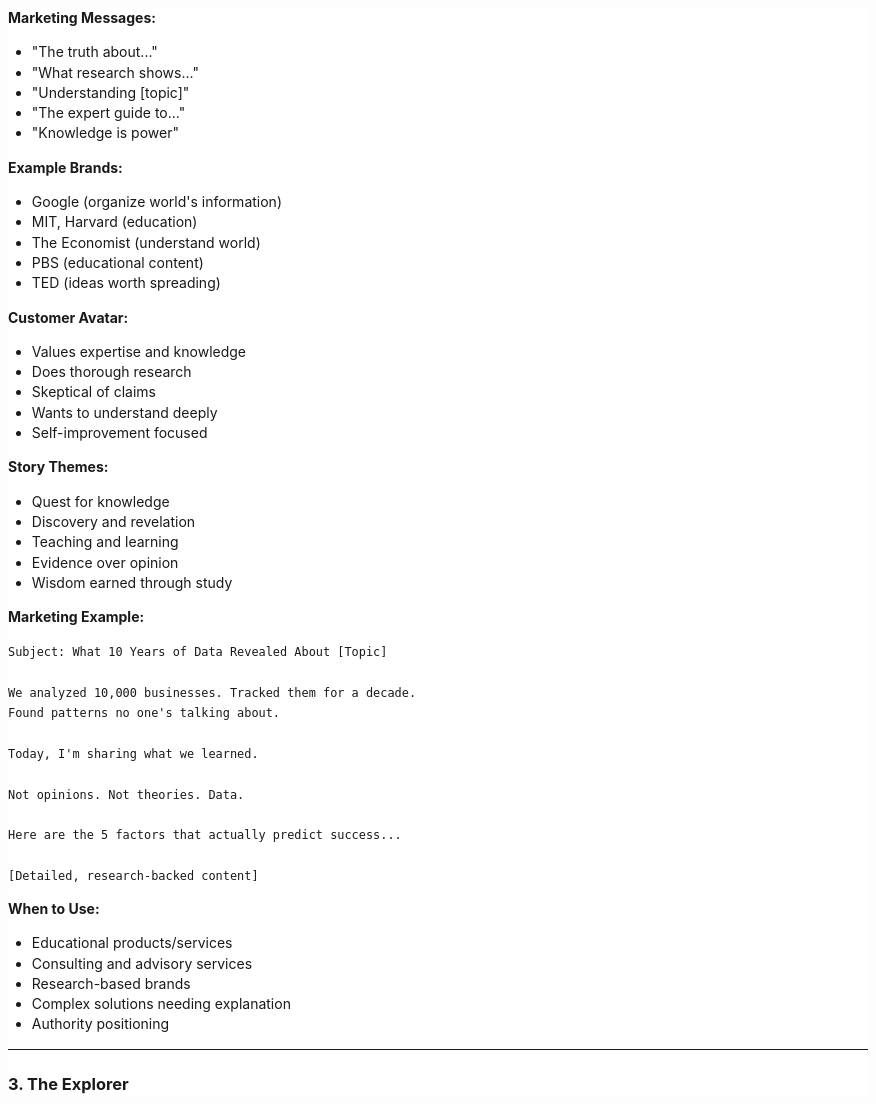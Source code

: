 **Marketing Messages:**
- "The truth about..."
- "What research shows..."
- "Understanding [topic]"
- "The expert guide to..."
- "Knowledge is power"

**Example Brands:**
- Google (organize world's information)
- MIT, Harvard (education)
- The Economist (understand world)
- PBS (educational content)
- TED (ideas worth spreading)

**Customer Avatar:**
- Values expertise and knowledge
- Does thorough research
- Skeptical of claims
- Wants to understand deeply
- Self-improvement focused

**Story Themes:**
- Quest for knowledge
- Discovery and revelation
- Teaching and learning
- Evidence over opinion
- Wisdom earned through study

**Marketing Example:**
```
Subject: What 10 Years of Data Revealed About [Topic]

We analyzed 10,000 businesses. Tracked them for a decade.
Found patterns no one's talking about.

Today, I'm sharing what we learned.

Not opinions. Not theories. Data.

Here are the 5 factors that actually predict success...

[Detailed, research-backed content]
```

**When to Use:**
- Educational products/services
- Consulting and advisory services
- Research-based brands
- Complex solutions needing explanation
- Authority positioning

---

### 3. The Explorer
